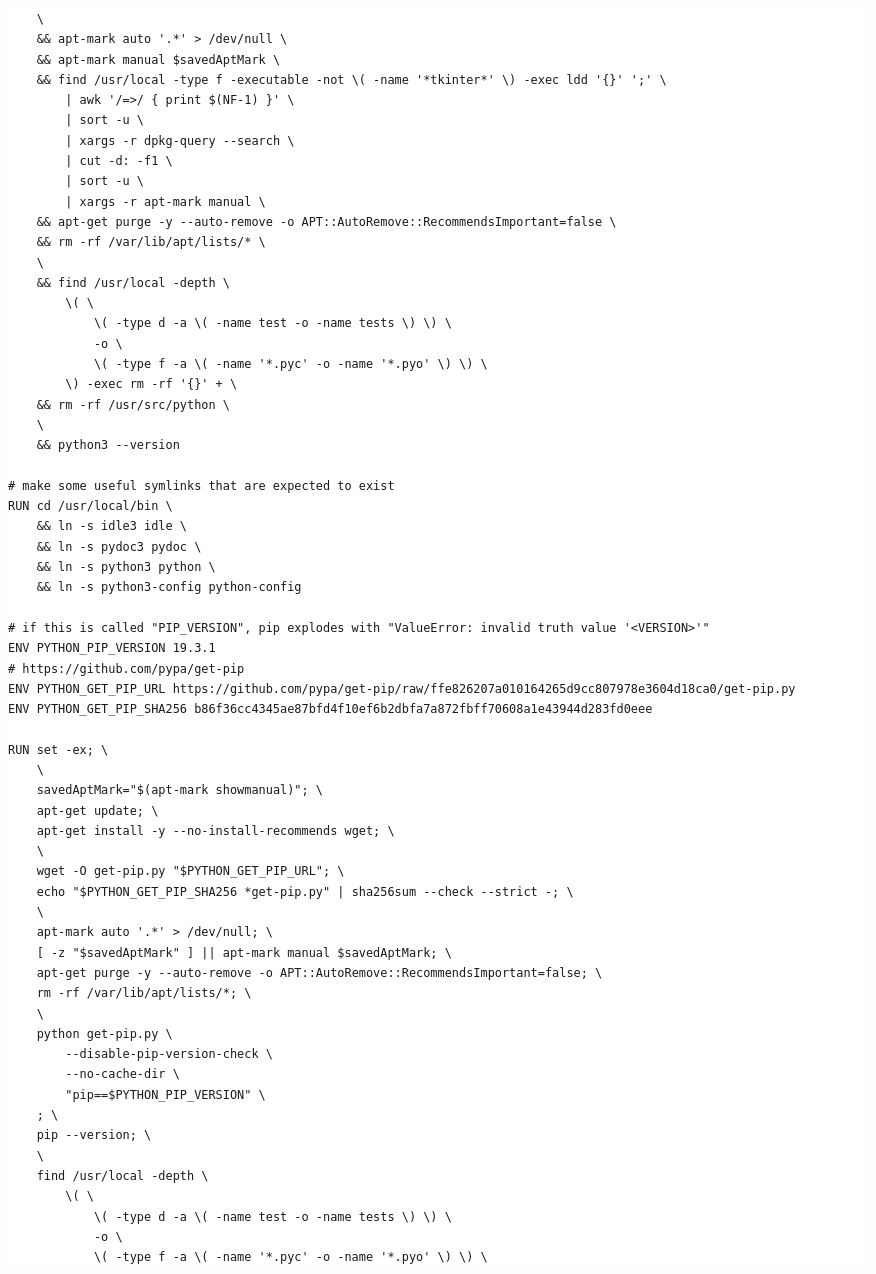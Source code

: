 ```
	\
	&& apt-mark auto '.*' > /dev/null \
	&& apt-mark manual $savedAptMark \
	&& find /usr/local -type f -executable -not \( -name '*tkinter*' \) -exec ldd '{}' ';' \
		| awk '/=>/ { print $(NF-1) }' \
		| sort -u \
		| xargs -r dpkg-query --search \
		| cut -d: -f1 \
		| sort -u \
		| xargs -r apt-mark manual \
	&& apt-get purge -y --auto-remove -o APT::AutoRemove::RecommendsImportant=false \
	&& rm -rf /var/lib/apt/lists/* \
	\
	&& find /usr/local -depth \
		\( \
			\( -type d -a \( -name test -o -name tests \) \) \
			-o \
			\( -type f -a \( -name '*.pyc' -o -name '*.pyo' \) \) \
		\) -exec rm -rf '{}' + \
	&& rm -rf /usr/src/python \
	\
	&& python3 --version

# make some useful symlinks that are expected to exist
RUN cd /usr/local/bin \
	&& ln -s idle3 idle \
	&& ln -s pydoc3 pydoc \
	&& ln -s python3 python \
	&& ln -s python3-config python-config

# if this is called "PIP_VERSION", pip explodes with "ValueError: invalid truth value '<VERSION>'"
ENV PYTHON_PIP_VERSION 19.3.1
# https://github.com/pypa/get-pip
ENV PYTHON_GET_PIP_URL https://github.com/pypa/get-pip/raw/ffe826207a010164265d9cc807978e3604d18ca0/get-pip.py
ENV PYTHON_GET_PIP_SHA256 b86f36cc4345ae87bfd4f10ef6b2dbfa7a872fbff70608a1e43944d283fd0eee

RUN set -ex; \
	\
	savedAptMark="$(apt-mark showmanual)"; \
	apt-get update; \
	apt-get install -y --no-install-recommends wget; \
	\
	wget -O get-pip.py "$PYTHON_GET_PIP_URL"; \
	echo "$PYTHON_GET_PIP_SHA256 *get-pip.py" | sha256sum --check --strict -; \
	\
	apt-mark auto '.*' > /dev/null; \
	[ -z "$savedAptMark" ] || apt-mark manual $savedAptMark; \
	apt-get purge -y --auto-remove -o APT::AutoRemove::RecommendsImportant=false; \
	rm -rf /var/lib/apt/lists/*; \
	\
	python get-pip.py \
		--disable-pip-version-check \
		--no-cache-dir \
		"pip==$PYTHON_PIP_VERSION" \
	; \
	pip --version; \
	\
	find /usr/local -depth \
		\( \
			\( -type d -a \( -name test -o -name tests \) \) \
			-o \
			\( -type f -a \( -name '*.pyc' -o -name '*.pyo' \) \) \
```